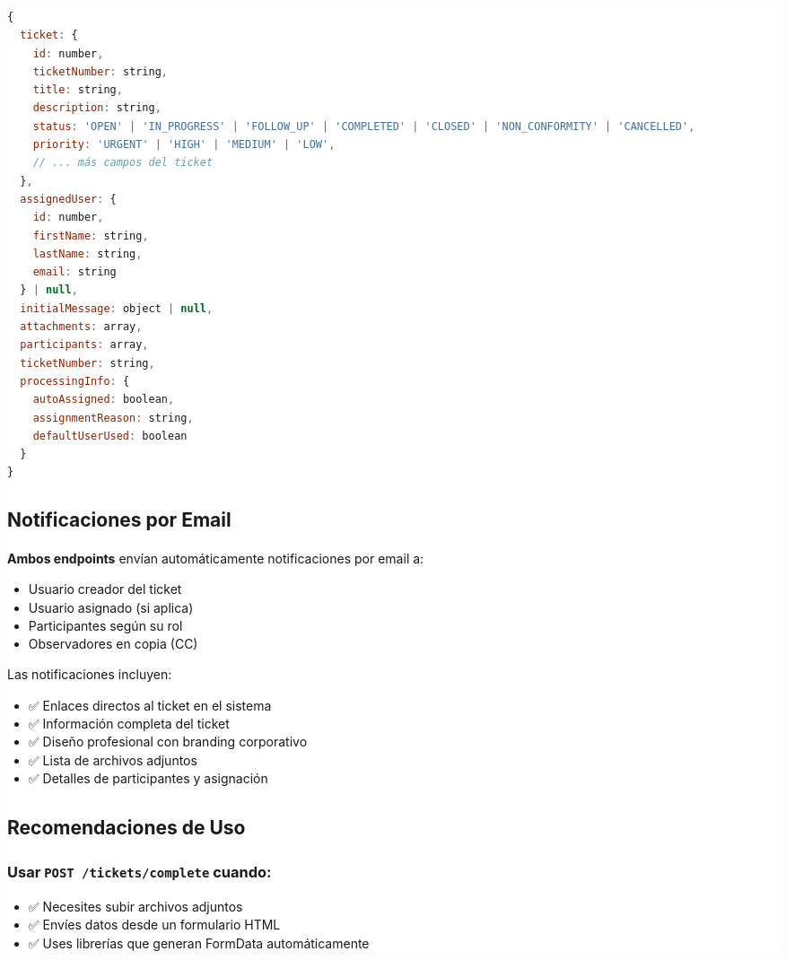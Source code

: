 ```javascript
{
  ticket: {
    id: number,
    ticketNumber: string,
    title: string,
    description: string,
    status: 'OPEN' | 'IN_PROGRESS' | 'FOLLOW_UP' | 'COMPLETED' | 'CLOSED' | 'NON_CONFORMITY' | 'CANCELLED',
    priority: 'URGENT' | 'HIGH' | 'MEDIUM' | 'LOW',
    // ... más campos del ticket
  },
  assignedUser: {
    id: number,
    firstName: string,
    lastName: string,
    email: string
  } | null,
  initialMessage: object | null,
  attachments: array,
  participants: array,
  ticketNumber: string,
  processingInfo: {
    autoAssigned: boolean,
    assignmentReason: string,
    defaultUserUsed: boolean
  }
}
```

## Notificaciones por Email

**Ambos endpoints** envían automáticamente notificaciones por email a:
- Usuario creador del ticket
- Usuario asignado (si aplica)
- Participantes según su rol
- Observadores en copia (CC)

Las notificaciones incluyen:
- ✅ Enlaces directos al ticket en el sistema
- ✅ Información completa del ticket
- ✅ Diseño profesional con branding corporativo
- ✅ Lista de archivos adjuntos
- ✅ Detalles de participantes y asignación

## Recomendaciones de Uso

### Usar `POST /tickets/complete` cuando:
- ✅ Necesites subir archivos adjuntos
- ✅ Envíes datos desde un formulario HTML
- ✅ Uses librerías que generan FormData automáticamente
